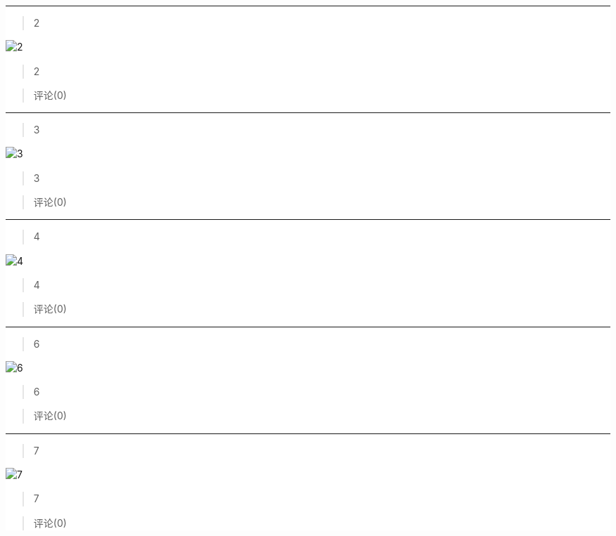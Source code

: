 
---
> 2


![2](https://pan.4a1801.life/d/Onedrive-4A1801/%E4%B8%AA%E4%BA%BA%E5%BB%BA%E7%AB%99/public/Qzone_wyf/Albums/最爱/叶子集3--美人一家/51_2_C7A4BBFD.webp)


> 2


> 评论(0)


---
> 3


![3](https://pan.4a1801.life/d/Onedrive-4A1801/%E4%B8%AA%E4%BA%BA%E5%BB%BA%E7%AB%99/public/Qzone_wyf/Albums/最爱/叶子集3--美人一家/52_3_236B9F39.webp)


> 3


> 评论(0)


---
> 4


![4](https://pan.4a1801.life/d/Onedrive-4A1801/%E4%B8%AA%E4%BA%BA%E5%BB%BA%E7%AB%99/public/Qzone_wyf/Albums/最爱/叶子集3--美人一家/53_4_414393AA.webp)


> 4


> 评论(0)


---
> 6


![6](https://pan.4a1801.life/d/Onedrive-4A1801/%E4%B8%AA%E4%BA%BA%E5%BB%BA%E7%AB%99/public/Qzone_wyf/Albums/最爱/叶子集3--美人一家/54_6_1C35402A.webp)


> 6


> 评论(0)


---
> 7


![7](https://pan.4a1801.life/d/Onedrive-4A1801/%E4%B8%AA%E4%BA%BA%E5%BB%BA%E7%AB%99/public/Qzone_wyf/Albums/最爱/叶子集3--美人一家/55_7_BC53E42F.webp)


> 7


> 评论(0)
